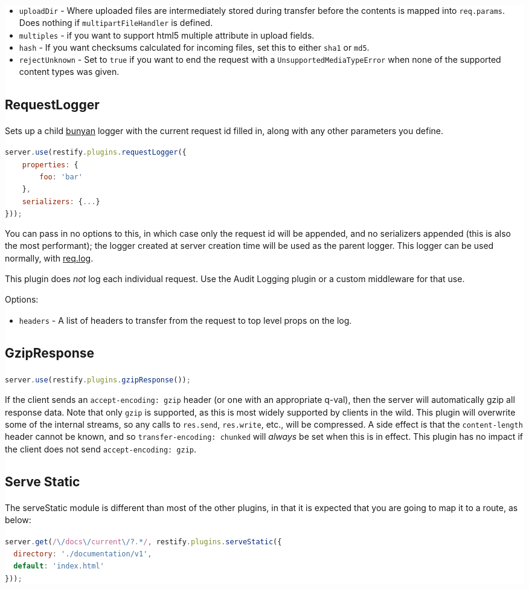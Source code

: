 * `uploadDir` - Where uploaded files are intermediately stored during transfer before the contents is mapped into `req.params`. Does nothing if `multipartFileHandler` is defined.
* `multiples` - if you want to support html5 multiple attribute in upload fields.
* `hash` - If you want checksums calculated for incoming files, set this to either `sha1` or `md5`.
* `rejectUnknown` - Set to `true` if you want to end the request with a `UnsupportedMediaTypeError` when none of the supported content types was given.

## RequestLogger

Sets up a child [bunyan](https://github.com/trentm/node-bunyan) logger with the
current request id filled in, along with any other parameters you define.

```js
server.use(restify.plugins.requestLogger({
    properties: {
        foo: 'bar'
    },
    serializers: {...}
}));
```

You can pass in no options to this, in which case only the request id will be
appended, and no serializers appended (this is also the most performant); the
logger created at server creation time will be used as the parent logger.
This logger can be used normally, with [req.log](#request-api).

This plugin does _not_ log each individual request. Use the Audit Logging
plugin or a custom middleware for that use.

Options:
* `headers` - A list of headers to transfer from the request to top level props on the log.

## GzipResponse

```js
server.use(restify.plugins.gzipResponse());
```

If the client sends an `accept-encoding: gzip` header (or one with an
appropriate q-val), then the server will automatically gzip all response data.
Note that only `gzip` is supported, as this is most widely supported by clients
in the wild.  This plugin will overwrite some of the internal streams, so any
calls to `res.send`, `res.write`, etc., will be compressed.  A side effect is
that the `content-length` header cannot be known, and so
`transfer-encoding: chunked` will *always* be set when this is in effect.  This
plugin has no impact if the client does not send `accept-encoding: gzip`.

## Serve Static

The serveStatic module is different than most of the other plugins, in that it
is expected that you are going to map it to a route, as below:

```js
server.get(/\/docs\/current\/?.*/, restify.plugins.serveStatic({
  directory: './documentation/v1',
  default: 'index.html'
}));
```
